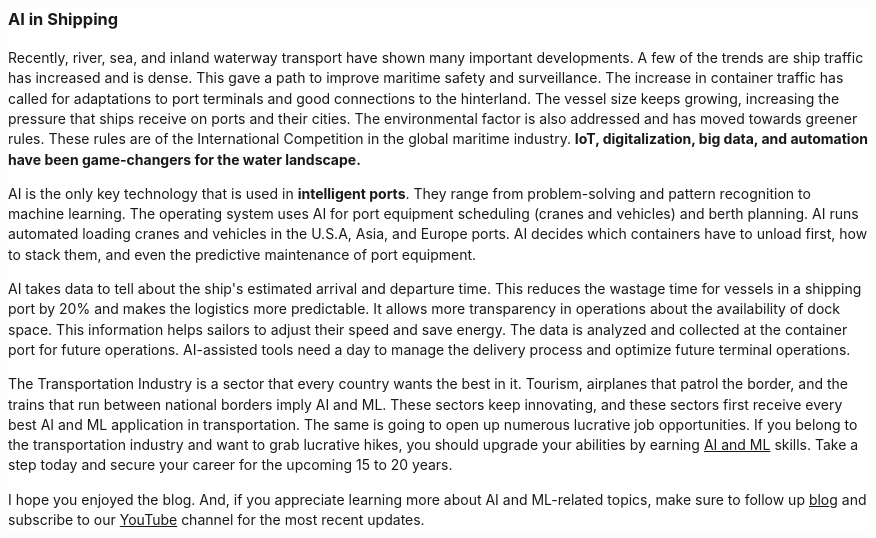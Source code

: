 ### AI in Shipping  

Recently, river, sea, and inland waterway transport have shown many important developments. A few of the trends are ship traffic has increased and is dense. This gave a path to improve maritime safety and surveillance. The increase in container traffic has called for adaptations to port terminals and good connections to the hinterland. The vessel size keeps growing, increasing the pressure that ships receive on ports and their cities. The environmental factor is also addressed and has moved towards greener rules. These rules are of the International Competition in the global maritime industry. **IoT, digitalization, big data, and automation have been game-changers for the water landscape.**

AI is the only key technology that is used in **intelligent ports**. They range from problem-solving and pattern recognition to machine learning. The operating system uses AI for port equipment scheduling (cranes and vehicles) and berth planning. AI runs automated loading cranes and vehicles in the U.S.A, Asia, and Europe ports. AI decides which containers have to unload first, how to stack them, and even the predictive maintenance of port equipment.

AI takes data to tell about the ship's estimated arrival and departure time. This reduces the wastage time for vessels in a shipping port by 20% and makes the logistics more predictable. It allows more transparency in operations about the availability of dock space. This information helps sailors to adjust their speed and save energy. The data is analyzed and collected at the container port for future operations. AI-assisted tools need a day to manage the delivery process and optimize future terminal operations.

The Transportation Industry is a sector that every country wants the best in it. Tourism, airplanes that patrol the border, and the trains that run between national borders imply AI and ML. These sectors keep innovating, and these sectors first receive every best AI and ML application in transportation. The same is going to open up numerous lucrative job opportunities. If you belong to the transportation industry and want to grab lucrative hikes, you should upgrade your abilities by earning <a href="https://www.learnbay.co/artificial-intelligence-certification-course" target="_blank">AI and ML</a> skills. Take a step today and secure your career for the upcoming 15 to 20 years.

I hope you enjoyed the blog. And, if you appreciate learning more about AI and ML-related topics, make sure to follow up <a href="https://blog.learnbay.co/" target="_blank">blog</a> and subscribe to our <a href="https://www.youtube.com/channel/UC-ntE_GnjjiUuKYqih9ENYA" target="_blank">YouTube</a> channel for the most recent updates.
